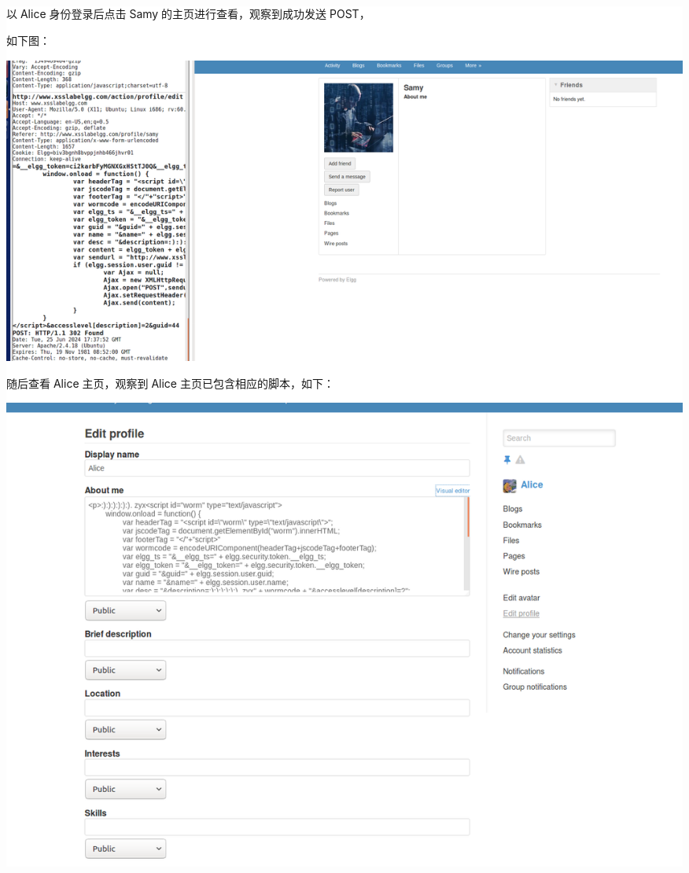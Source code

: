 以 Alice 身份登录后点击 Samy 的主页进行查看，观察到成功发送 POST，

如下图：

![image-20240703184924725](img/image-20240703184924725.png)

随后查看 Alice 主页，观察到 Alice 主页已包含相应的脚本，如下：

![image-20240703184929885](img/image-20240703184929885.png)
